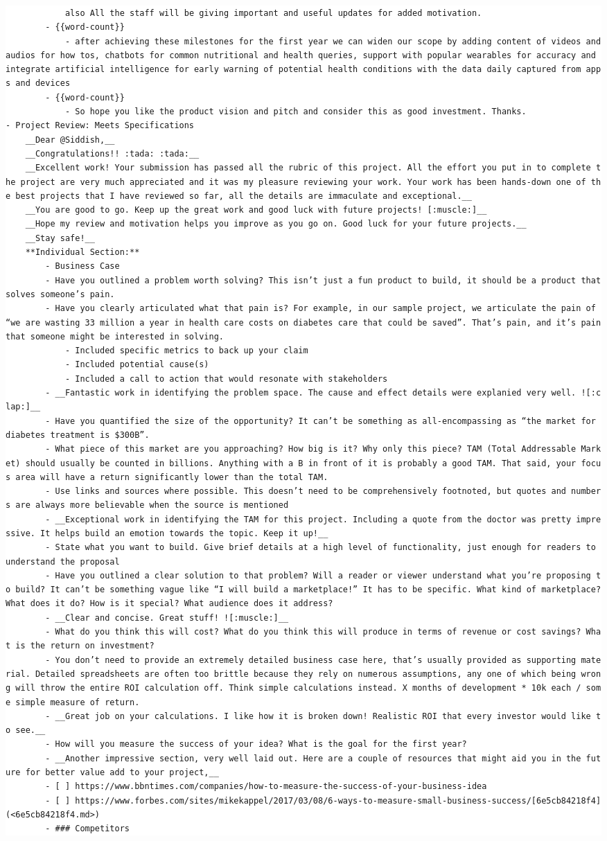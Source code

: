                 also All the staff will be giving important and useful updates for added motivation.
            - {{word-count}}
                - after achieving these milestones for the first year we can widen our scope by adding content of videos and audios for how tos, chatbots for common nutritional and health queries, support with popular wearables for accuracy and integrate artificial intelligence for early warning of potential health conditions with the data daily captured from apps and devices
            - {{word-count}}
                - So hope you like the product vision and pitch and consider this as good investment. Thanks.
    - Project Review: Meets Specifications
        __Dear @Siddish,__
        __Congratulations!! :tada: :tada:__
        __Excellent work! Your submission has passed all the rubric of this project. All the effort you put in to complete the project are very much appreciated and it was my pleasure reviewing your work. Your work has been hands-down one of the best projects that I have reviewed so far, all the details are immaculate and exceptional.__
        __You are good to go. Keep up the great work and good luck with future projects! [:muscle:]__
        __Hope my review and motivation helps you improve as you go on. Good luck for your future projects.__
        __Stay safe!__
        **Individual Section:**
            - Business Case
            - Have you outlined a problem worth solving? This isn’t just a fun product to build, it should be a product that solves someone’s pain.
            - Have you clearly articulated what that pain is? For example, in our sample project, we articulate the pain of “we are wasting 33 million a year in health care costs on diabetes care that could be saved”. That’s pain, and it’s pain that someone might be interested in solving.
                - Included specific metrics to back up your claim
                - Included potential cause(s)
                - Included a call to action that would resonate with stakeholders
            - __Fantastic work in identifying the problem space. The cause and effect details were explanied very well. ![:clap:]__
            - Have you quantified the size of the opportunity? It can’t be something as all-encompassing as “the market for diabetes treatment is $300B”.
            - What piece of this market are you approaching? How big is it? Why only this piece? TAM (Total Addressable Market) should usually be counted in billions. Anything with a B in front of it is probably a good TAM. That said, your focus area will have a return significantly lower than the total TAM.
            - Use links and sources where possible. This doesn’t need to be comprehensively footnoted, but quotes and numbers are always more believable when the source is mentioned
            - __Exceptional work in identifying the TAM for this project. Including a quote from the doctor was pretty impressive. It helps build an emotion towards the topic. Keep it up!__
            - State what you want to build. Give brief details at a high level of functionality, just enough for readers to understand the proposal
            - Have you outlined a clear solution to that problem? Will a reader or viewer understand what you’re proposing to build? It can’t be something vague like “I will build a marketplace!” It has to be specific. What kind of marketplace? What does it do? How is it special? What audience does it address?
            - __Clear and concise. Great stuff! ![:muscle:]__
            - What do you think this will cost? What do you think this will produce in terms of revenue or cost savings? What is the return on investment?
            - You don’t need to provide an extremely detailed business case here, that’s usually provided as supporting material. Detailed spreadsheets are often too brittle because they rely on numerous assumptions, any one of which being wrong will throw the entire ROI calculation off. Think simple calculations instead. X months of development * 10k each / some simple measure of return.
            - __Great job on your calculations. I like how it is broken down! Realistic ROI that every investor would like to see.__
            - How will you measure the success of your idea? What is the goal for the first year?
            - __Another impressive section, very well laid out. Here are a couple of resources that might aid you in the future for better value add to your project,__
            - [ ] https://www.bbntimes.com/companies/how-to-measure-the-success-of-your-business-idea
            - [ ] https://www.forbes.com/sites/mikekappel/2017/03/08/6-ways-to-measure-small-business-success/[6e5cb84218f4](<6e5cb84218f4.md>)
            - ### Competitors